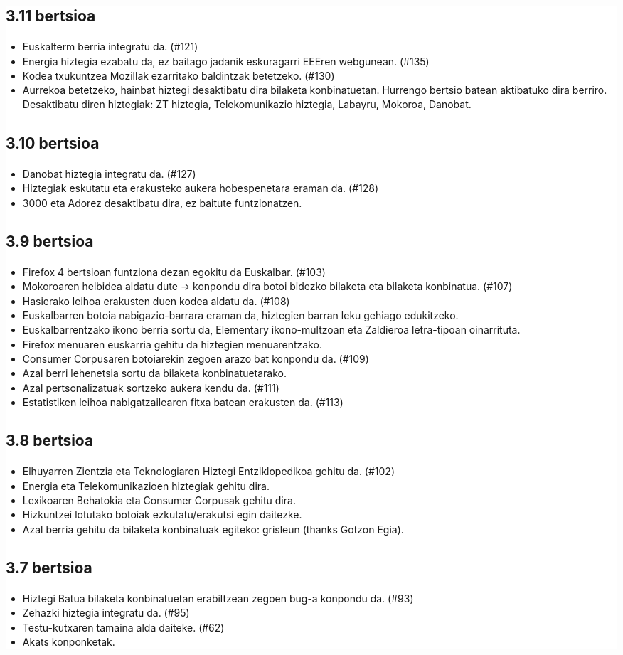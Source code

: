 

## 3.11 bertsioa
- Euskalterm berria integratu da. (#121)
- Energia hiztegia ezabatu da, ez baitago jadanik eskuragarri EEEren
  webgunean. (#135)
- Kodea txukuntzea Mozillak ezarritako baldintzak betetzeko. (#130)
- Aurrekoa betetzeko, hainbat hiztegi desaktibatu dira bilaketa
  konbinatuetan. Hurrengo bertsio batean aktibatuko dira berriro.
  Desaktibatu diren hiztegiak: ZT hiztegia, Telekomunikazio hiztegia,
  Labayru, Mokoroa, Danobat.


## 3.10 bertsioa
- Danobat hiztegia integratu da. (#127)
- Hiztegiak eskutatu eta erakusteko aukera hobespenetara eraman da. (#128)
- 3000 eta Adorez desaktibatu dira, ez baitute funtzionatzen.


## 3.9 bertsioa
- Firefox 4 bertsioan funtziona dezan egokitu da Euskalbar. (#103)
- Mokoroaren helbidea aldatu dute -> konpondu dira botoi bidezko bilaketa
  eta bilaketa konbinatua. (#107)
- Hasierako leihoa erakusten duen kodea aldatu da. (#108)
- Euskalbarren botoia nabigazio-barrara eraman da, hiztegien barran leku
  gehiago edukitzeko.
- Euskalbarrentzako ikono berria sortu da, Elementary ikono-multzoan eta
  Zaldieroa letra-tipoan oinarrituta.
- Firefox menuaren euskarria gehitu da hiztegien menuarentzako.
- Consumer Corpusaren botoiarekin zegoen arazo bat konpondu da. (#109)
- Azal berri lehenetsia sortu da bilaketa konbinatuetarako.
- Azal pertsonalizatuak sortzeko aukera kendu da. (#111)
- Estatistiken leihoa nabigatzailearen fitxa batean erakusten da. (#113)


## 3.8 bertsioa
- Elhuyarren Zientzia eta Teknologiaren Hiztegi Entziklopedikoa gehitu da. (#102)
- Energia eta Telekomunikazioen hiztegiak gehitu dira.
- Lexikoaren Behatokia eta Consumer Corpusak gehitu dira.
- Hizkuntzei lotutako botoiak ezkutatu/erakutsi egin daitezke.
- Azal berria gehitu da bilaketa konbinatuak egiteko: grisleun (thanks
  Gotzon Egia).


## 3.7 bertsioa
- Hiztegi Batua bilaketa konbinatuetan erabiltzean zegoen bug-a konpondu da. (#93)
- Zehazki hiztegia integratu da. (#95)
- Testu-kutxaren tamaina alda daiteke. (#62)
- Akats konponketak.

